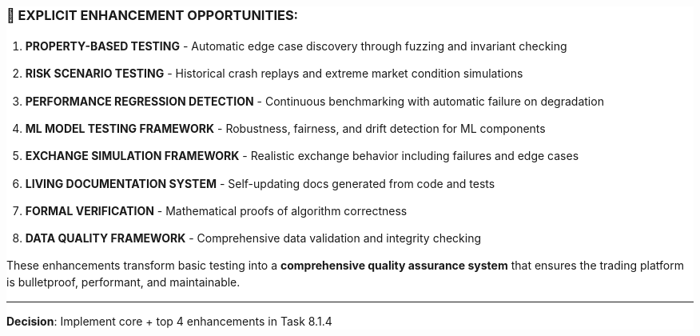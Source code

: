 ### 🎯 EXPLICIT ENHANCEMENT OPPORTUNITIES:

1. **PROPERTY-BASED TESTING** - Automatic edge case discovery through fuzzing and invariant checking

2. **RISK SCENARIO TESTING** - Historical crash replays and extreme market condition simulations

3. **PERFORMANCE REGRESSION DETECTION** - Continuous benchmarking with automatic failure on degradation

4. **ML MODEL TESTING FRAMEWORK** - Robustness, fairness, and drift detection for ML components

5. **EXCHANGE SIMULATION FRAMEWORK** - Realistic exchange behavior including failures and edge cases

6. **LIVING DOCUMENTATION SYSTEM** - Self-updating docs generated from code and tests

7. **FORMAL VERIFICATION** - Mathematical proofs of algorithm correctness

8. **DATA QUALITY FRAMEWORK** - Comprehensive data validation and integrity checking

These enhancements transform basic testing into a **comprehensive quality assurance system** that ensures the trading platform is bulletproof, performant, and maintainable.

---

**Decision**: Implement core + top 4 enhancements in Task 8.1.4
